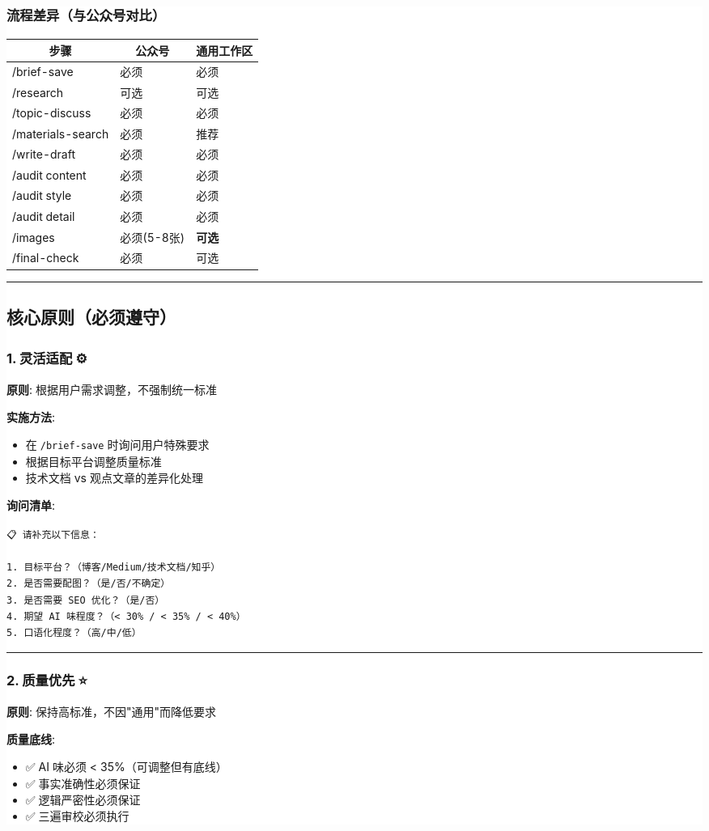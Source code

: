 ### 流程差异（与公众号对比）

| 步骤 | 公众号 | 通用工作区 |
|------|--------|-----------|
| /brief-save | 必须 | 必须 |
| /research | 可选 | 可选 |
| /topic-discuss | 必须 | 必须 |
| /materials-search | 必须 | 推荐 |
| /write-draft | 必须 | 必须 |
| /audit content | 必须 | 必须 |
| /audit style | 必须 | 必须 |
| /audit detail | 必须 | 必须 |
| /images | 必须(5-8张) | **可选** |
| /final-check | 必须 | 可选 |

---

## 核心原则（必须遵守）

### 1. 灵活适配 ⚙️

**原则**: 根据用户需求调整，不强制统一标准

**实施方法**:
- 在 `/brief-save` 时询问用户特殊要求
- 根据目标平台调整质量标准
- 技术文档 vs 观点文章的差异化处理

**询问清单**:
```
📋 请补充以下信息：

1. 目标平台？（博客/Medium/技术文档/知乎）
2. 是否需要配图？（是/否/不确定）
3. 是否需要 SEO 优化？（是/否）
4. 期望 AI 味程度？（< 30% / < 35% / < 40%）
5. 口语化程度？（高/中/低）
```

---

### 2. 质量优先 ⭐

**原则**: 保持高标准，不因"通用"而降低要求

**质量底线**:
- ✅ AI 味必须 < 35%（可调整但有底线）
- ✅ 事实准确性必须保证
- ✅ 逻辑严密性必须保证
- ✅ 三遍审校必须执行
